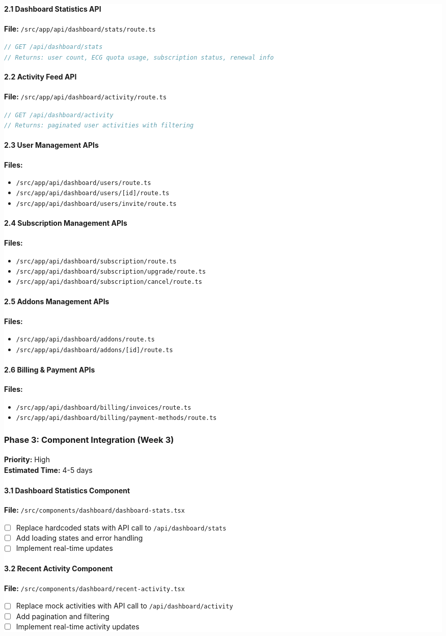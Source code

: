 #### 2.1 Dashboard Statistics API
**File:** `/src/app/api/dashboard/stats/route.ts`
```typescript
// GET /api/dashboard/stats
// Returns: user count, ECG quota usage, subscription status, renewal info
```

#### 2.2 Activity Feed API
**File:** `/src/app/api/dashboard/activity/route.ts`
```typescript
// GET /api/dashboard/activity
// Returns: paginated user activities with filtering
```

#### 2.3 User Management APIs
**Files:** 
- `/src/app/api/dashboard/users/route.ts`
- `/src/app/api/dashboard/users/[id]/route.ts`
- `/src/app/api/dashboard/users/invite/route.ts`

#### 2.4 Subscription Management APIs
**Files:**
- `/src/app/api/dashboard/subscription/route.ts`
- `/src/app/api/dashboard/subscription/upgrade/route.ts`
- `/src/app/api/dashboard/subscription/cancel/route.ts`

#### 2.5 Addons Management APIs
**Files:**
- `/src/app/api/dashboard/addons/route.ts`
- `/src/app/api/dashboard/addons/[id]/route.ts`

#### 2.6 Billing & Payment APIs
**Files:**
- `/src/app/api/dashboard/billing/invoices/route.ts`
- `/src/app/api/dashboard/billing/payment-methods/route.ts`

### Phase 3: Component Integration (Week 3)
**Priority:** High  
**Estimated Time:** 4-5 days

#### 3.1 Dashboard Statistics Component
**File:** `/src/components/dashboard/dashboard-stats.tsx`
- [ ] Replace hardcoded stats with API call to `/api/dashboard/stats`
- [ ] Add loading states and error handling
- [ ] Implement real-time updates

#### 3.2 Recent Activity Component
**File:** `/src/components/dashboard/recent-activity.tsx`
- [ ] Replace mock activities with API call to `/api/dashboard/activity`
- [ ] Add pagination and filtering
- [ ] Implement real-time activity updates
